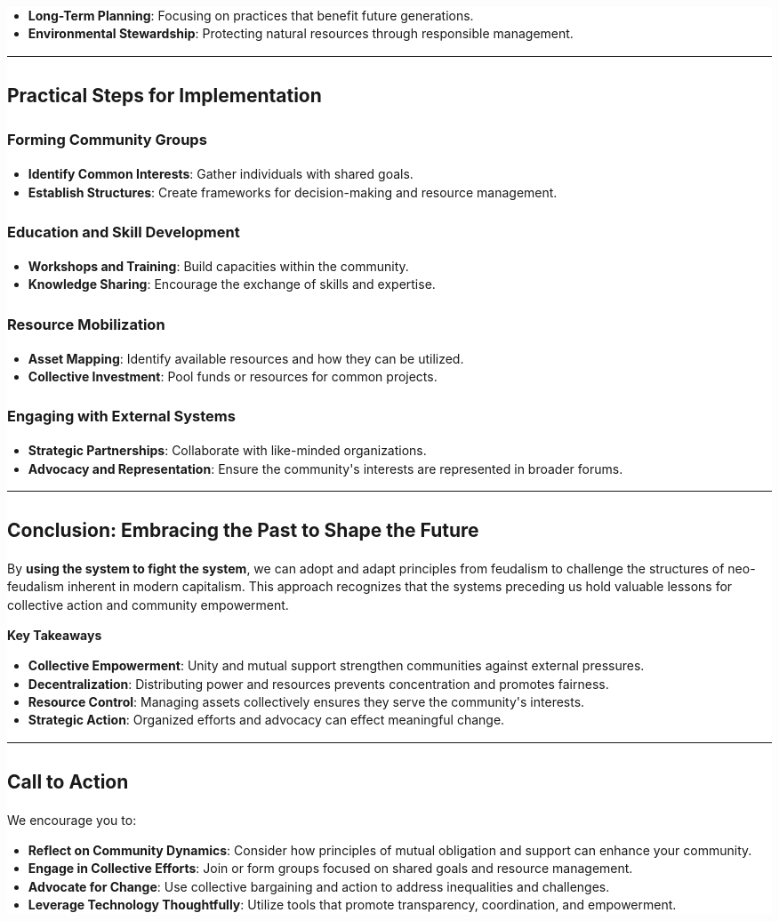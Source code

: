 - **Long-Term Planning**: Focusing on practices that benefit future generations.
- **Environmental Stewardship**: Protecting natural resources through responsible management.

---

## Practical Steps for Implementation

### Forming Community Groups

- **Identify Common Interests**: Gather individuals with shared goals.
- **Establish Structures**: Create frameworks for decision-making and resource management.

### Education and Skill Development

- **Workshops and Training**: Build capacities within the community.
- **Knowledge Sharing**: Encourage the exchange of skills and expertise.

### Resource Mobilization

- **Asset Mapping**: Identify available resources and how they can be utilized.
- **Collective Investment**: Pool funds or resources for common projects.

### Engaging with External Systems

- **Strategic Partnerships**: Collaborate with like-minded organizations.
- **Advocacy and Representation**: Ensure the community's interests are represented in broader forums.

---

## Conclusion: Embracing the Past to Shape the Future

By **using the system to fight the system**, we can adopt and adapt principles from feudalism to challenge the structures of neo-feudalism inherent in modern capitalism. This approach recognizes that the systems preceding us hold valuable lessons for collective action and community empowerment.

**Key Takeaways**

- **Collective Empowerment**: Unity and mutual support strengthen communities against external pressures.
- **Decentralization**: Distributing power and resources prevents concentration and promotes fairness.
- **Resource Control**: Managing assets collectively ensures they serve the community's interests.
- **Strategic Action**: Organized efforts and advocacy can effect meaningful change.

---

## Call to Action

We encourage you to:

- **Reflect on Community Dynamics**: Consider how principles of mutual obligation and support can enhance your community.
- **Engage in Collective Efforts**: Join or form groups focused on shared goals and resource management.
- **Advocate for Change**: Use collective bargaining and action to address inequalities and challenges.
- **Leverage Technology Thoughtfully**: Utilize tools that promote transparency, coordination, and empowerment.
